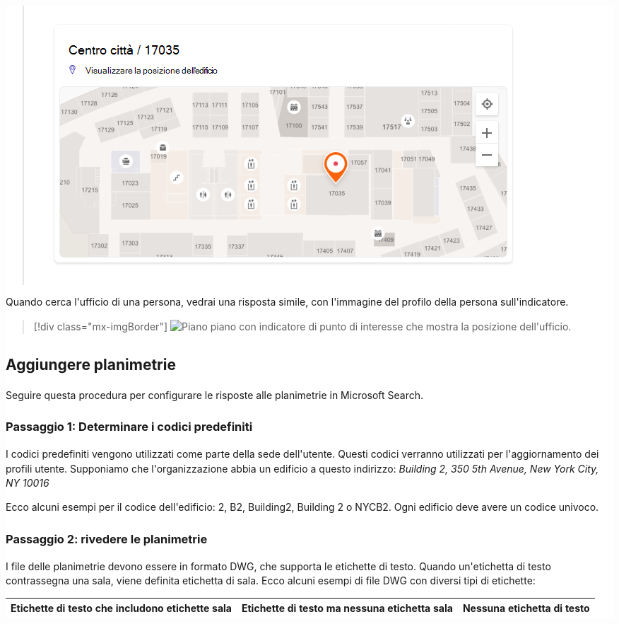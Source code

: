 > ![Planimetria con indicatore del punto di interesse che mostra la posizione della sala.](media/floor-plans/floor-plan-answer.png)

Quando cerca l'ufficio di una persona, vedrai una risposta simile, con l'immagine del profilo della persona sull'indicatore.

> [!div class="mx-imgBorder"]
> ![Piano piano con indicatore di punto di interesse che mostra la posizione dell'ufficio.](media/floor-plans/floorplans-officelocation.png)

## <a name="add-floor-plans"></a>Aggiungere planimetrie

Seguire questa procedura per configurare le risposte alle planimetrie in Microsoft Search.

### <a name="step-1-determine-your-building-codes"></a>Passaggio 1: Determinare i codici predefiniti

I codici predefiniti vengono utilizzati come parte della sede dell'utente. Questi codici verranno utilizzati per l'aggiornamento dei profili utente. Supponiamo che l'organizzazione abbia un edificio a questo indirizzo: *Building 2, 350 5th Avenue, New York City, NY 10016*

Ecco alcuni esempi per il codice dell'edificio: 2, B2, Building2, Building 2 o NYCB2. Ogni edificio deve avere un codice univoco.

### <a name="step-2-review-your-floor-plans"></a>Passaggio 2: rivedere le planimetrie

I file delle planimetrie devono essere in formato DWG, che supporta le etichette di testo. Quando un'etichetta di testo contrassegna una sala, viene definita etichetta di sala. Ecco alcuni esempi di file DWG con diversi tipi di etichette:

| Etichette di testo che includono etichette sala | Etichette di testo ma nessuna etichetta sala | Nessuna etichetta di testo |
|:-----:|:-----:|:-----:|